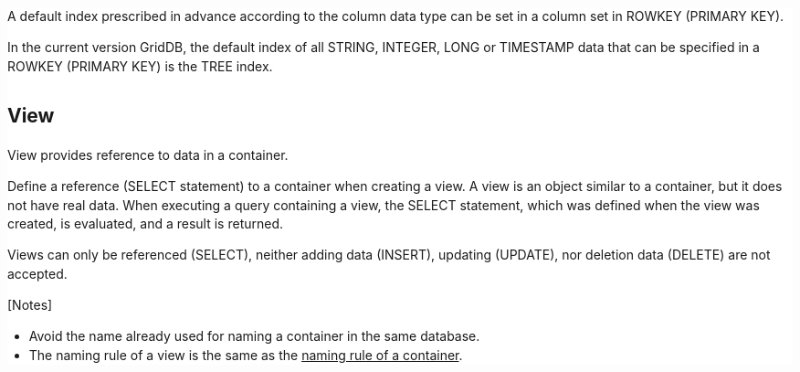 A default index prescribed in advance according to the column data type can be set in a column set in ROWKEY (PRIMARY KEY).

In the current version GridDB, the default index of all STRING, INTEGER, LONG or TIMESTAMP data that can be specified in a ROWKEY (PRIMARY KEY) is the TREE index.





<a id="label_view"></a>
## View

View provides reference to data in a container.

Define a reference (SELECT statement) to a container when creating a view. A view is an object similar to a container, but it does not have real data. When executing a query containing a view, the SELECT statement, which was defined when the view was created, is evaluated, and a result is returned.

Views can only be referenced (SELECT), neither adding data (INSERT), updating (UPDATE), nor deletion data (DELETE) are not accepted.


[Notes]
- Avoid the name already used for naming a container in the same database.
- The naming rule of a view is the same as the [naming rule of a container](#container).